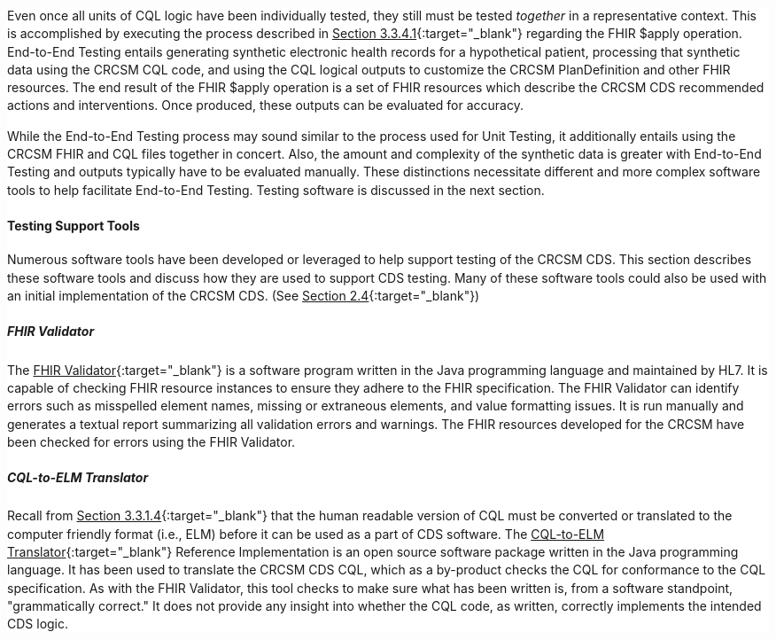 Even once all units of CQL logic have been individually tested, they
still must be tested *together* in a representative context. This is
accomplished by executing the process described in [Section 3.3.4.1](#fhir-apply-operation){:target="_blank"}
regarding the FHIR \$apply operation. End-to-End Testing entails
generating synthetic electronic health records for a hypothetical
patient, processing that synthetic data using the CRCSM CQL code, and
using the CQL logical outputs to customize the CRCSM PlanDefinition and
other FHIR resources. The end result of the FHIR \$apply operation is a
set of FHIR resources which describe the CRCSM CDS recommended actions
and interventions. Once produced, these outputs can be evaluated for
accuracy.

While the End-to-End Testing process may sound similar to the process
used for Unit Testing, it additionally entails using the CRCSM FHIR and
CQL files together in concert. Also, the amount and complexity of the
synthetic data is greater with End-to-End Testing and outputs typically
have to be evaluated manually. These distinctions necessitate different
and more complex software tools to help facilitate End-to-End Testing.
Testing software is discussed in the next section.

#### Testing Support Tools

Numerous software tools have been developed or leveraged to help support
testing of the CRCSM CDS. This section describes these software tools and
discuss how they are used to support CDS testing. Many of these software
tools could also be used with an initial implementation of the CRCSM CDS.
(See [Section 2.4](2_background.html#cds-integration-in-ehr){:target="_blank"})

##### FHIR Validator

The [FHIR Validator](https://www.hl7.org/fhir/validation.html){:target="_blank"} is a
software program written in the Java programming language and maintained
by HL7. It is capable of checking FHIR resource instances to ensure they
adhere to the FHIR specification. The FHIR Validator can identify errors
such as misspelled element names, missing or extraneous elements, and
value formatting issues. It is run manually and generates a textual
report summarizing all validation errors and warnings. The FHIR
resources developed for the CRCSM have been checked for errors using the
FHIR Validator.

##### CQL-to-ELM Translator

Recall from [Section 3.3.1.4](#clinical-quality-language){:target="_blank"} that the human readable version of CQL must be
converted or translated to the computer friendly format (i.e., ELM)
before it can be used as a part of CDS software. The [CQL-to-ELM
Translator](https://github.com/cqframework/clinical_quality_language/blob/master/Src/java/cql-to-elm/OVERVIEW.md){:target="_blank"}
Reference Implementation is an open source software package written in
the Java programming language. It has been used to translate the CRCSM
CDS CQL, which as a by-product checks the CQL for conformance to the CQL
specification. As with the FHIR Validator, this tool checks to make sure
what has been written is, from a software standpoint, "grammatically
correct." It does not provide any insight into whether the CQL code, as
written, correctly implements the intended CDS logic.
